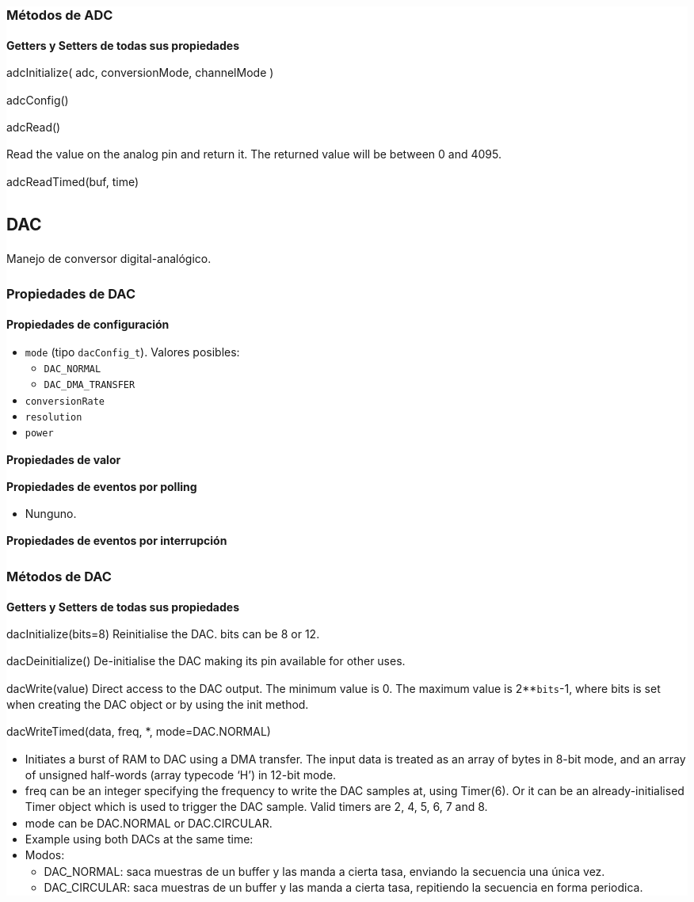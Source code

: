 ### Métodos de ADC

**Getters y Setters de todas sus propiedades**


adcInitialize( adc, conversionMode, channelMode )

adcConfig()

adcRead()

Read the value on the analog pin and return it. The returned value will be between 0 and 4095.

adcReadTimed(buf, time)





## DAC

Manejo de conversor digital-analógico.

### Propiedades de DAC

**Propiedades de configuración**

- ``mode`` (tipo ``dacConfig_t``). Valores posibles:
    - ``DAC_NORMAL``
    - ``DAC_DMA_TRANSFER``
- ``conversionRate``
- ``resolution``
- ``power``


**Propiedades de valor**

**Propiedades de eventos por polling**

- Nunguno.

**Propiedades de eventos por interrupción**


### Métodos de DAC

**Getters y Setters de todas sus propiedades**

dacInitialize(bits=8) Reinitialise the DAC. bits can be 8 or 12.

dacDeinitialize() De-initialise the DAC making its pin available for other uses.

dacWrite(value) Direct access to the DAC output. The minimum value is 0. The maximum value is 2**``bits``-1, where bits is set when creating the DAC object or by using the init method.

dacWriteTimed(data, freq, *, mode=DAC.NORMAL)

- Initiates a burst of RAM to DAC using a DMA transfer. The input data is treated as an array of bytes in 8-bit mode, and an array of unsigned half-words (array typecode ‘H’) in 12-bit mode.
- freq can be an integer specifying the frequency to write the DAC samples at, using Timer(6). Or it can be an already-initialised Timer object which is used to trigger the DAC sample. Valid timers are 2, 4, 5, 6, 7 and 8.
- mode can be DAC.NORMAL or DAC.CIRCULAR.
- Example using both DACs at the same time:
- Modos:
    - DAC_NORMAL: saca muestras de un buffer y las manda a cierta tasa, enviando la secuencia una única vez.
    - DAC_CIRCULAR: saca muestras de un buffer y las manda a cierta tasa, repitiendo la secuencia en forma periodica.
